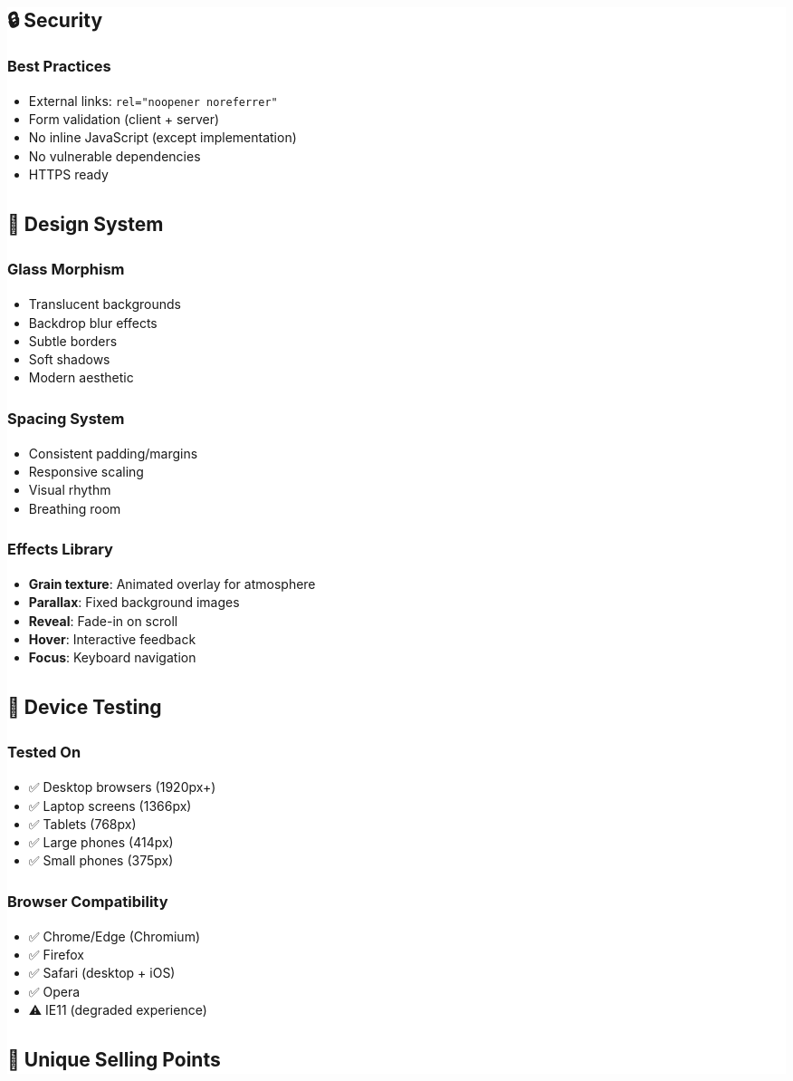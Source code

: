 ## 🔒 Security

### Best Practices
- External links: `rel="noopener noreferrer"`
- Form validation (client + server)
- No inline JavaScript (except implementation)
- No vulnerable dependencies
- HTTPS ready

## 🎨 Design System

### Glass Morphism
- Translucent backgrounds
- Backdrop blur effects
- Subtle borders
- Soft shadows
- Modern aesthetic

### Spacing System
- Consistent padding/margins
- Responsive scaling
- Visual rhythm
- Breathing room

### Effects Library
- **Grain texture**: Animated overlay for atmosphere
- **Parallax**: Fixed background images
- **Reveal**: Fade-in on scroll
- **Hover**: Interactive feedback
- **Focus**: Keyboard navigation

## 📱 Device Testing

### Tested On
- ✅ Desktop browsers (1920px+)
- ✅ Laptop screens (1366px)
- ✅ Tablets (768px)
- ✅ Large phones (414px)
- ✅ Small phones (375px)

### Browser Compatibility
- ✅ Chrome/Edge (Chromium)
- ✅ Firefox
- ✅ Safari (desktop + iOS)
- ✅ Opera
- ⚠️ IE11 (degraded experience)

## 🌟 Unique Selling Points
